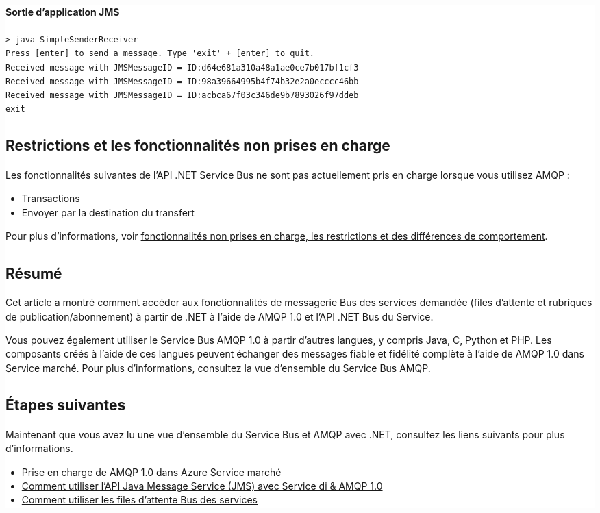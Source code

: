 #### <a name="output-from-jms-application"></a>Sortie d’application JMS

```
> java SimpleSenderReceiver 
Press [enter] to send a message. Type 'exit' + [enter] to quit.
Received message with JMSMessageID = ID:d64e681a310a48a1ae0ce7b017bf1cf3
Received message with JMSMessageID = ID:98a39664995b4f74b32e2a0ecccc46bb
Received message with JMSMessageID = ID:acbca67f03c346de9b7893026f97ddeb
exit
```

## <a name="unsupported-features-and-restrictions"></a>Restrictions et les fonctionnalités non prises en charge

Les fonctionnalités suivantes de l’API .NET Service Bus ne sont pas actuellement pris en charge lorsque vous utilisez AMQP :

 * Transactions
 * Envoyer par la destination du transfert

Pour plus d’informations, voir [fonctionnalités non prises en charge, les restrictions et des différences de comportement](service-bus-amqp-dotnet.md#unsupported-features-restrictions-and-behavioral-differences).

## <a name="summary"></a>Résumé

Cet article a montré comment accéder aux fonctionnalités de messagerie Bus des services demandée (files d’attente et rubriques de publication/abonnement) à partir de .NET à l’aide de AMQP 1.0 et l’API .NET Bus du Service.

Vous pouvez également utiliser le Service Bus AMQP 1.0 à partir d’autres langues, y compris Java, C, Python et PHP. Les composants créés à l’aide de ces langues peuvent échanger des messages fiable et fidélité complète à l’aide de AMQP 1.0 dans Service marché. Pour plus d’informations, consultez la [vue d’ensemble du Service Bus AMQP](service-bus-amqp-dotnet.md).

## <a name="next-steps"></a>Étapes suivantes

Maintenant que vous avez lu une vue d’ensemble du Service Bus et AMQP avec .NET, consultez les liens suivants pour plus d’informations.

* [Prise en charge de AMQP 1.0 dans Azure Service marché](service-bus-amqp-overview.md)
* [Comment utiliser l’API Java Message Service (JMS) avec Service di & AMQP 1.0](service-bus-java-how-to-use-jms-api-amqp.md)
* [Comment utiliser les files d’attente Bus des services](service-bus-dotnet-get-started-with-queues.md)
 
[Portail Azure]: https://portal.azure.com
